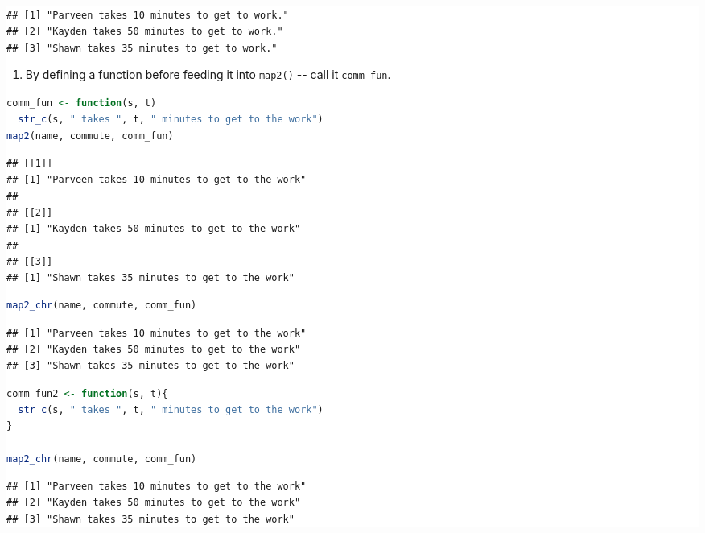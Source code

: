     ## [1] "Parveen takes 10 minutes to get to work."
    ## [2] "Kayden takes 50 minutes to get to work." 
    ## [3] "Shawn takes 35 minutes to get to work."

1.  By defining a function before feeding it into `map2()` -- call it `comm_fun`.

``` r
comm_fun <- function(s, t)
  str_c(s, " takes ", t, " minutes to get to the work")
map2(name, commute, comm_fun)
```

    ## [[1]]
    ## [1] "Parveen takes 10 minutes to get to the work"
    ## 
    ## [[2]]
    ## [1] "Kayden takes 50 minutes to get to the work"
    ## 
    ## [[3]]
    ## [1] "Shawn takes 35 minutes to get to the work"

``` r
map2_chr(name, commute, comm_fun)
```

    ## [1] "Parveen takes 10 minutes to get to the work"
    ## [2] "Kayden takes 50 minutes to get to the work" 
    ## [3] "Shawn takes 35 minutes to get to the work"

``` r
comm_fun2 <- function(s, t){
  str_c(s, " takes ", t, " minutes to get to the work")
}

map2_chr(name, commute, comm_fun)
```

    ## [1] "Parveen takes 10 minutes to get to the work"
    ## [2] "Kayden takes 50 minutes to get to the work" 
    ## [3] "Shawn takes 35 minutes to get to the work"
